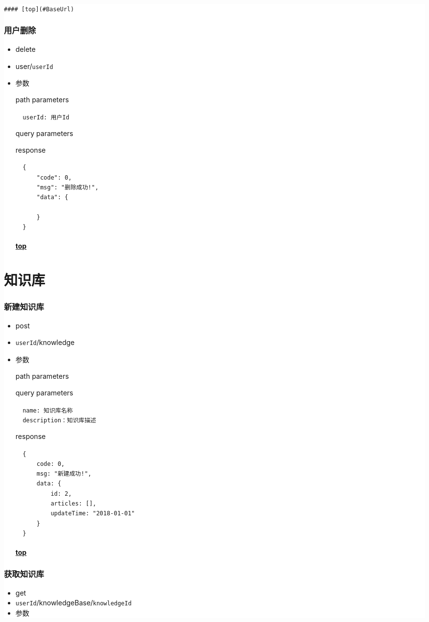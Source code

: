     #### [top](#BaseUrl)

### 用户删除
+ delete
+ user/`userId`
+ 参数
  
    path parameters

        userId: 用户Id

    query parameters


    response

        {
            "code": 0,
            "msg": "删除成功!",
            "data": {

            }
        }
    
    #### [top](#BaseUrl)

# 知识库

### 新建知识库
+ post
+ `userId`/knowledge
+ 参数
  
    path parameters

    query parameters

        name: 知识库名称
        description：知识库描述

    response

        {
            code: 0,
            msg: "新建成功!",
            data: {
                id: 2,
                articles: [],
                updateTime: "2018-01-01"
            }
        }

    #### [top](#BaseUrl)

### 获取知识库
+ get
+ `userId`/knowledgeBase/`knowledgeId`
+ 参数
  